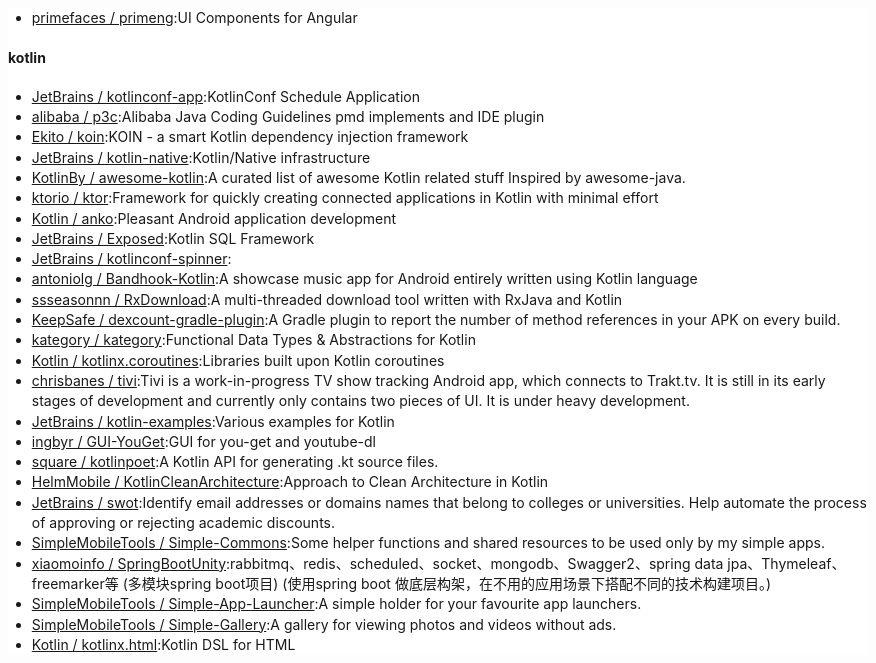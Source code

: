 * [primefaces / primeng](https://github.com/primefaces/primeng):UI Components for Angular

#### kotlin
* [JetBrains / kotlinconf-app](https://github.com/JetBrains/kotlinconf-app):KotlinConf Schedule Application
* [alibaba / p3c](https://github.com/alibaba/p3c):Alibaba Java Coding Guidelines pmd implements and IDE plugin
* [Ekito / koin](https://github.com/Ekito/koin):KOIN - a smart Kotlin dependency injection framework
* [JetBrains / kotlin-native](https://github.com/JetBrains/kotlin-native):Kotlin/Native infrastructure
* [KotlinBy / awesome-kotlin](https://github.com/KotlinBy/awesome-kotlin):A curated list of awesome Kotlin related stuff Inspired by awesome-java.
* [ktorio / ktor](https://github.com/ktorio/ktor):Framework for quickly creating connected applications in Kotlin with minimal effort
* [Kotlin / anko](https://github.com/Kotlin/anko):Pleasant Android application development
* [JetBrains / Exposed](https://github.com/JetBrains/Exposed):Kotlin SQL Framework
* [JetBrains / kotlinconf-spinner](https://github.com/JetBrains/kotlinconf-spinner):
* [antoniolg / Bandhook-Kotlin](https://github.com/antoniolg/Bandhook-Kotlin):A showcase music app for Android entirely written using Kotlin language
* [ssseasonnn / RxDownload](https://github.com/ssseasonnn/RxDownload):A multi-threaded download tool written with RxJava and Kotlin
* [KeepSafe / dexcount-gradle-plugin](https://github.com/KeepSafe/dexcount-gradle-plugin):A Gradle plugin to report the number of method references in your APK on every build.
* [kategory / kategory](https://github.com/kategory/kategory):Functional Data Types & Abstractions for Kotlin
* [Kotlin / kotlinx.coroutines](https://github.com/Kotlin/kotlinx.coroutines):Libraries built upon Kotlin coroutines
* [chrisbanes / tivi](https://github.com/chrisbanes/tivi):Tivi is a work-in-progress TV show tracking Android app, which connects to Trakt.tv. It is still in its early stages of development and currently only contains two pieces of UI. It is under heavy development.
* [JetBrains / kotlin-examples](https://github.com/JetBrains/kotlin-examples):Various examples for Kotlin
* [ingbyr / GUI-YouGet](https://github.com/ingbyr/GUI-YouGet):GUI for you-get and youtube-dl
* [square / kotlinpoet](https://github.com/square/kotlinpoet):A Kotlin API for generating .kt source files.
* [HelmMobile / KotlinCleanArchitecture](https://github.com/HelmMobile/KotlinCleanArchitecture):Approach to Clean Architecture in Kotlin
* [JetBrains / swot](https://github.com/JetBrains/swot):Identify email addresses or domains names that belong to colleges or universities. Help automate the process of approving or rejecting academic discounts.
* [SimpleMobileTools / Simple-Commons](https://github.com/SimpleMobileTools/Simple-Commons):Some helper functions and shared resources to be used only by my simple apps.
* [xiaomoinfo / SpringBootUnity](https://github.com/xiaomoinfo/SpringBootUnity):rabbitmq、redis、scheduled、socket、mongodb、Swagger2、spring data jpa、Thymeleaf、freemarker等 (多模块spring boot项目) (使用spring boot 做底层构架，在不用的应用场景下搭配不同的技术构建项目。)
* [SimpleMobileTools / Simple-App-Launcher](https://github.com/SimpleMobileTools/Simple-App-Launcher):A simple holder for your favourite app launchers.
* [SimpleMobileTools / Simple-Gallery](https://github.com/SimpleMobileTools/Simple-Gallery):A gallery for viewing photos and videos without ads.
* [Kotlin / kotlinx.html](https://github.com/Kotlin/kotlinx.html):Kotlin DSL for HTML
